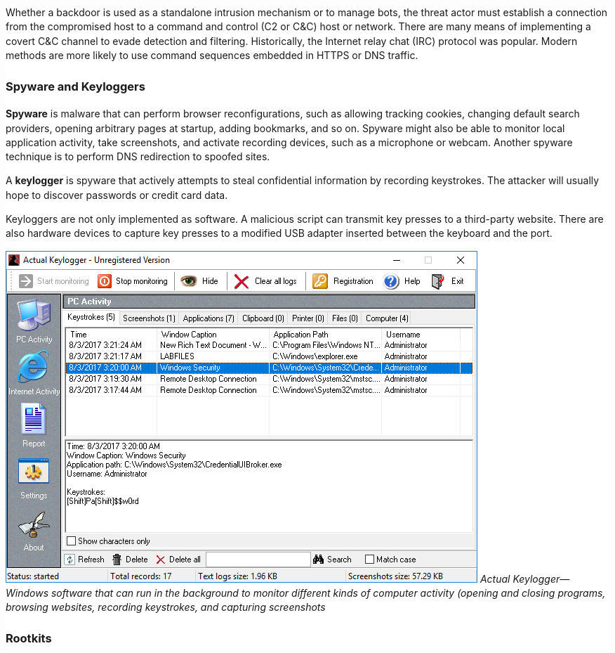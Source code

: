 Whether a backdoor is used as a standalone intrusion mechanism or to manage bots, the threat actor must establish a connection from the compromised host to a command and control (C2 or C&C) host or network. There are many means of implementing a covert C&C channel to evade detection and filtering. Historically, the Internet relay chat (IRC) protocol was popular. Modern methods are more likely to use command sequences embedded in HTTPS or DNS traffic. 

### Spyware and Keyloggers

**Spyware** is malware that can perform browser reconfigurations, such as allowing tracking cookies, changing default search providers, opening arbitrary pages at startup, adding bookmarks, and so on. Spyware might also be able to monitor local application activity, take screenshots, and activate recording devices, such as a microphone or webcam. Another spyware technique is to perform DNS redirection to spoofed sites.

A **keylogger** is spyware that actively attempts to steal confidential information by recording keystrokes. The attacker will usually hope to discover passwords or credit card data.

Keyloggers are not only implemented as software. A malicious script can transmit key presses to a third-party website. There are also hardware devices to capture key presses to a modified USB adapter inserted between the keyboard and the port.

![](Meta/Pasted%20image%2020231021160321.png)
*Actual Keylogger—Windows software that can run in the background to monitor different kinds of computer activity (opening and closing programs, browsing websites, recording keystrokes, and capturing screenshots*


### Rootkits
